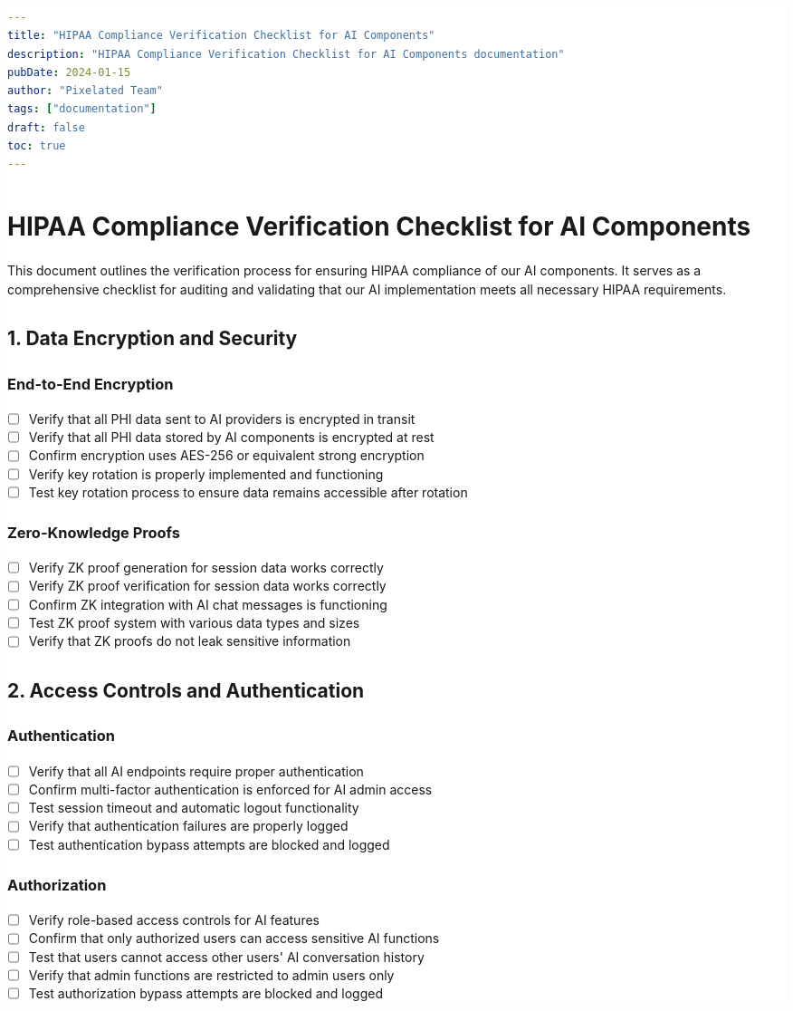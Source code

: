 ```yaml
---
title: "HIPAA Compliance Verification Checklist for AI Components"
description: "HIPAA Compliance Verification Checklist for AI Components documentation"
pubDate: 2024-01-15
author: "Pixelated Team"
tags: ["documentation"]
draft: false
toc: true
---
```


# HIPAA Compliance Verification Checklist for AI Components

This document outlines the verification process for ensuring HIPAA compliance of our AI components. It serves as a comprehensive checklist for auditing and validating that our AI implementation meets all necessary HIPAA requirements.

## 1. Data Encryption and Security

### End-to-End Encryption

- [ ] Verify that all PHI data sent to AI providers is encrypted in transit
- [ ] Verify that all PHI data stored by AI components is encrypted at rest
- [ ] Confirm encryption uses AES-256 or equivalent strong encryption
- [ ] Verify key rotation is properly implemented and functioning
- [ ] Test key rotation process to ensure data remains accessible after rotation

### Zero-Knowledge Proofs

- [ ] Verify ZK proof generation for session data works correctly
- [ ] Verify ZK proof verification for session data works correctly
- [ ] Confirm ZK integration with AI chat messages is functioning
- [ ] Test ZK proof system with various data types and sizes
- [ ] Verify that ZK proofs do not leak sensitive information

## 2. Access Controls and Authentication

### Authentication

- [ ] Verify that all AI endpoints require proper authentication
- [ ] Confirm multi-factor authentication is enforced for AI admin access
- [ ] Test session timeout and automatic logout functionality
- [ ] Verify that authentication failures are properly logged
- [ ] Test authentication bypass attempts are blocked and logged

### Authorization

- [ ] Verify role-based access controls for AI features
- [ ] Confirm that only authorized users can access sensitive AI functions
- [ ] Test that users cannot access other users' AI conversation history
- [ ] Verify that admin functions are restricted to admin users only
- [ ] Test authorization bypass attempts are blocked and logged
